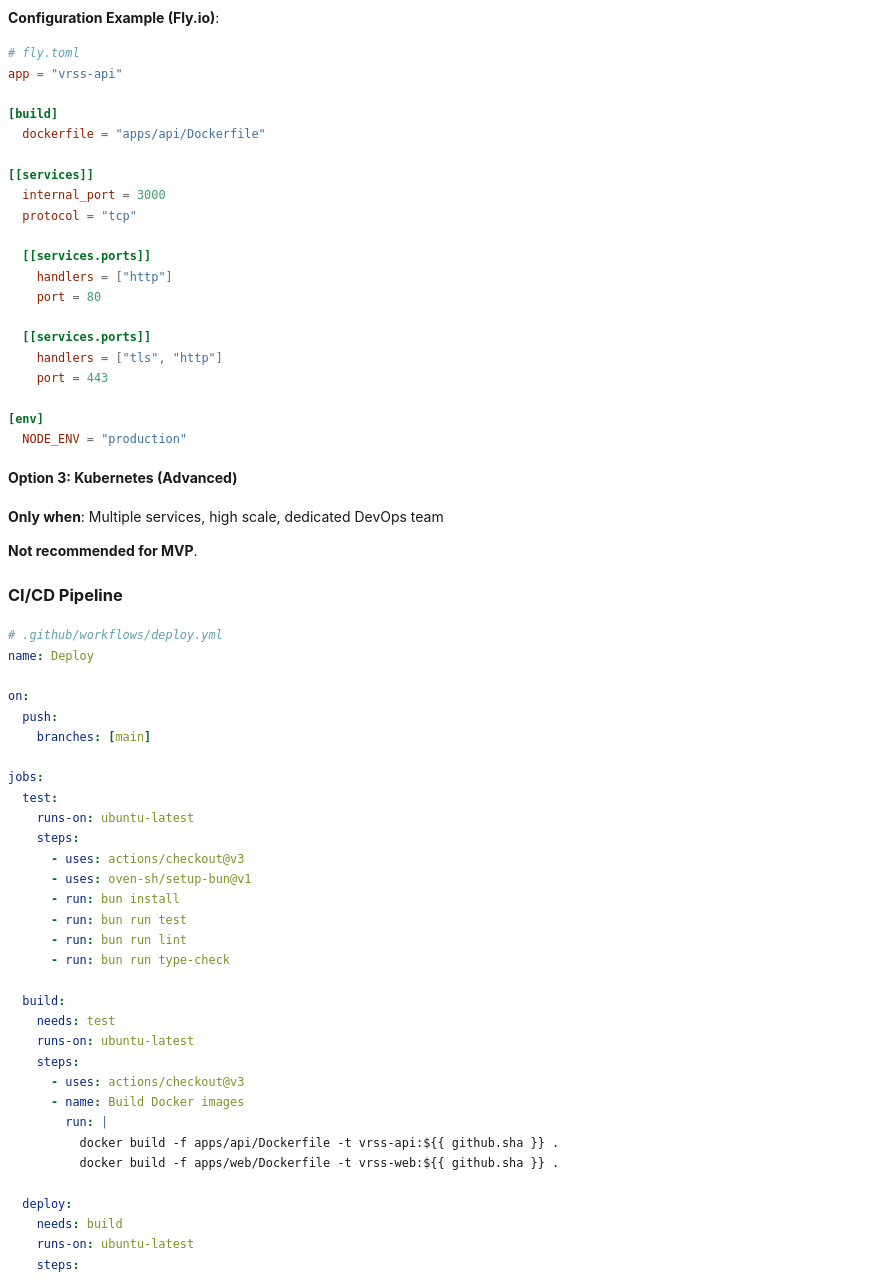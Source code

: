 **Configuration Example (Fly.io)**:
```toml
# fly.toml
app = "vrss-api"

[build]
  dockerfile = "apps/api/Dockerfile"

[[services]]
  internal_port = 3000
  protocol = "tcp"

  [[services.ports]]
    handlers = ["http"]
    port = 80

  [[services.ports]]
    handlers = ["tls", "http"]
    port = 443

[env]
  NODE_ENV = "production"
```

#### Option 3: Kubernetes (Advanced)

**Only when**: Multiple services, high scale, dedicated DevOps team

**Not recommended for MVP**.

### CI/CD Pipeline

```yaml
# .github/workflows/deploy.yml
name: Deploy

on:
  push:
    branches: [main]

jobs:
  test:
    runs-on: ubuntu-latest
    steps:
      - uses: actions/checkout@v3
      - uses: oven-sh/setup-bun@v1
      - run: bun install
      - run: bun run test
      - run: bun run lint
      - run: bun run type-check

  build:
    needs: test
    runs-on: ubuntu-latest
    steps:
      - uses: actions/checkout@v3
      - name: Build Docker images
        run: |
          docker build -f apps/api/Dockerfile -t vrss-api:${{ github.sha }} .
          docker build -f apps/web/Dockerfile -t vrss-web:${{ github.sha }} .

  deploy:
    needs: build
    runs-on: ubuntu-latest
    steps:
```